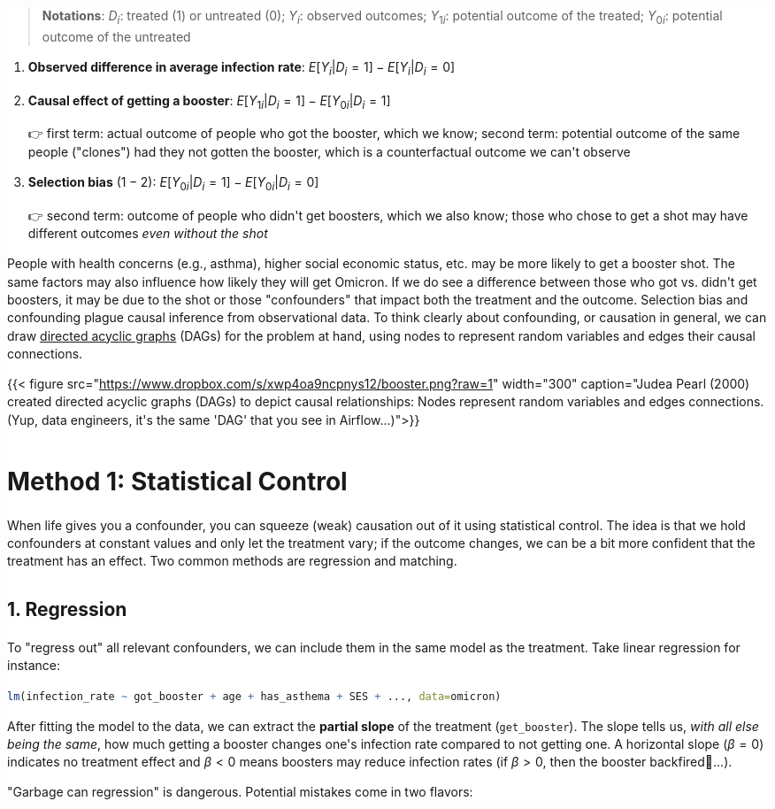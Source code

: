 > **Notations**: $D_i$: treated (1) or untreated (0); $Y_i$: observed outcomes; $Y_{1i}$: potential outcome of the treated; $Y_{0i}$: potential outcome of the untreated

1. **Observed difference in average infection rate**: $E[Y_i|D_i = 1] - E[Y_i|D_i = 0]$
2. **Causal effect of getting a booster**: $E[Y_{1i}|D_i = 1] - E[Y_{0i}|D_i = 1]$ 

    👉 first term: actual outcome of people who got the booster, which we know; second term: potential outcome of the same people ("clones") had they not gotten the booster, which is a counterfactual outcome we can't observe 
3. **Selection bias** ($1-2)$: $E[Y_{0i}|D_i = 1] - E[Y_{0i}|D_i = 0]$ 

    👉 second term: outcome of people who didn't get boosters, which we also know; those who chose to get a shot may have different outcomes *even without the shot*


People with health concerns (e.g., asthma), higher social economic status, etc. may be more likely to get a booster shot. The same factors may also influence how likely they will get Omicron. If we do see a difference between those who got vs. didn't get boosters, it may be due to the shot or those "confounders" that impact both the treatment and the outcome. Selection bias and confounding plague causal inference from observational data. To think clearly about confounding, or causation in general, we can draw [directed acyclic graphs](https://en.wikipedia.org/wiki/Directed_acyclic_graph) (DAGs) for the problem at hand, using nodes to represent random variables and edges their causal connections. 

{{< figure src="https://www.dropbox.com/s/xwp4oa9ncpnys12/booster.png?raw=1" width="300" caption="Judea Pearl (2000) created directed acyclic graphs (DAGs) to depict causal relationships: Nodes represent random variables and edges connections. (Yup, data engineers, it's the same 'DAG' that you see in Airflow...)">}}



# Method 1: Statistical Control 

When life gives you a confounder, you can squeeze (weak) causation out of it using statistical control. The idea is that we hold confounders at constant values and only let the treatment vary; if the outcome changes, we can be a bit more confident that the treatment has an effect. Two common methods are regression and matching.


## 1. Regression

To "regress out" all relevant confounders, we can include them in the same model as the treatment. Take linear regression for instance: 

```r
lm(infection_rate ~ got_booster + age + has_asthema + SES + ..., data=omicron)
```

After fitting the model to the data, we can extract the **partial slope** of the treatment (`get_booster`). The slope tells us, *with all else being the same*, how much getting a booster changes one's infection rate compared to not getting one. A horizontal slope ($\beta = 0$) indicates no treatment effect and $\beta <0$ means boosters may reduce infection rates (if $\beta > 0$, then the booster backfired🦠...).

"Garbage can regression" is dangerous. Potential mistakes come in two flavors:
